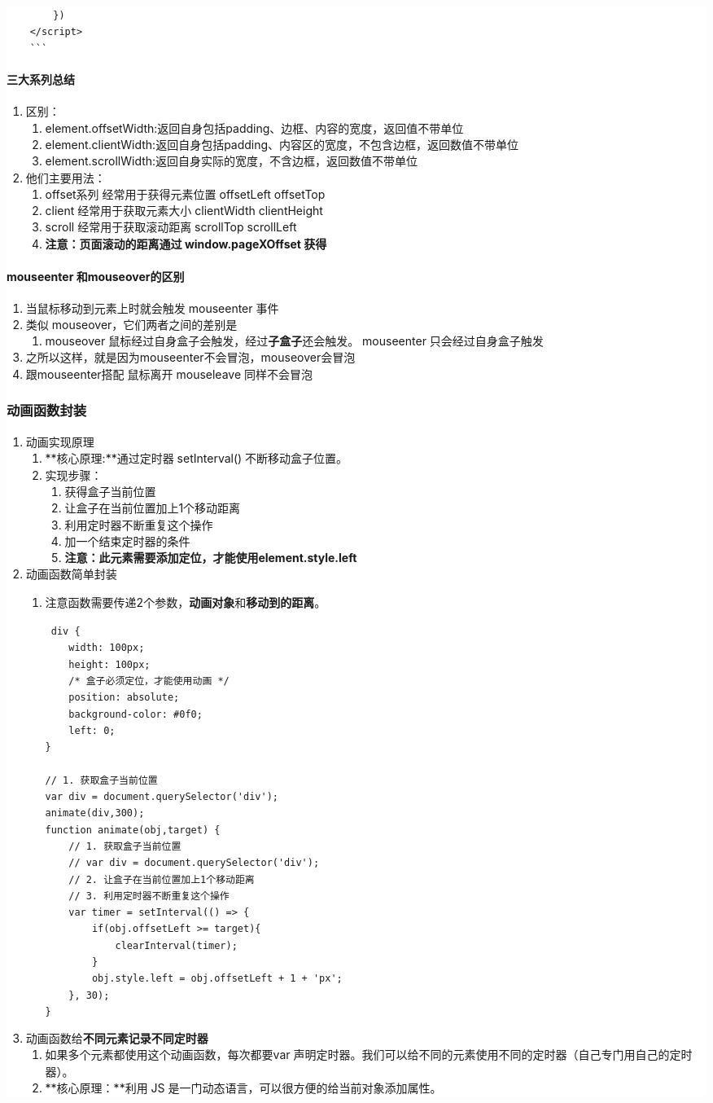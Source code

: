             })
        </script>
        ```
        
#### 三大系列总结
1. 区别：
    1. element.offsetWidth:返回自身包括padding、边框、内容的宽度，返回值不带单位
    2. element.clientWidth:返回自身包括padding、内容区的宽度，不包含边框，返回数值不带单位
    3. element.scrollWidth:返回自身实际的宽度，不含边框，返回数值不带单位
2. 他们主要用法：
    1. offset系列 经常用于获得元素位置 offsetLeft offsetTop
    2. client 经常用于获取元素大小 clientWidth clientHeight
    3. scroll 经常用于获取滚动距离 scrollTop scrollLeft
    4. **注意：页面滚动的距离通过 window.pageXOffset 获得**
    
#### mouseenter 和mouseover的区别
1. 当鼠标移动到元素上时就会触发 mouseenter 事件
2. 类似 mouseover，它们两者之间的差别是
    1. mouseover 鼠标经过自身盒子会触发，经过**子盒子**还会触发。 mouseenter 只会经过自身盒子触发
3. 之所以这样，就是因为mouseenter不会冒泡，mouseover会冒泡
4. 跟mouseenter搭配 鼠标离开 mouseleave 同样不会冒泡

### 动画函数封装
1. 动画实现原理
    1. **核心原理:**通过定时器 setInterval() 不断移动盒子位置。
    2. 实现步骤：
        1. 获得盒子当前位置
        2. 让盒子在当前位置加上1个移动距离
        3. 利用定时器不断重复这个操作
        4. 加一个结束定时器的条件
        5. **注意：此元素需要添加定位，才能使用element.style.left**
2. 动画函数简单封装
    1. 注意函数需要传递2个参数，**动画对象**和**移动到的距离**。
        
        ```
         div {
            width: 100px;
            height: 100px;
            /* 盒子必须定位，才能使用动画 */
            position: absolute;
            background-color: #0f0;
            left: 0;
        }
        
        // 1. 获取盒子当前位置
        var div = document.querySelector('div');
        animate(div,300);
        function animate(obj,target) {
            // 1. 获取盒子当前位置
            // var div = document.querySelector('div');
            // 2. 让盒子在当前位置加上1个移动距离
            // 3. 利用定时器不断重复这个操作
            var timer = setInterval(() => {
                if(obj.offsetLeft >= target){
                    clearInterval(timer);
                }
                obj.style.left = obj.offsetLeft + 1 + 'px';
            }, 30);
        }
        ```
3. 动画函数给**不同元素记录不同定时器**
    1. 如果多个元素都使用这个动画函数，每次都要var 声明定时器。我们可以给不同的元素使用不同的定时器（自己专门用自己的定时器）。
    2. **核心原理：**利用 JS 是一门动态语言，可以很方便的给当前对象添加属性。
        